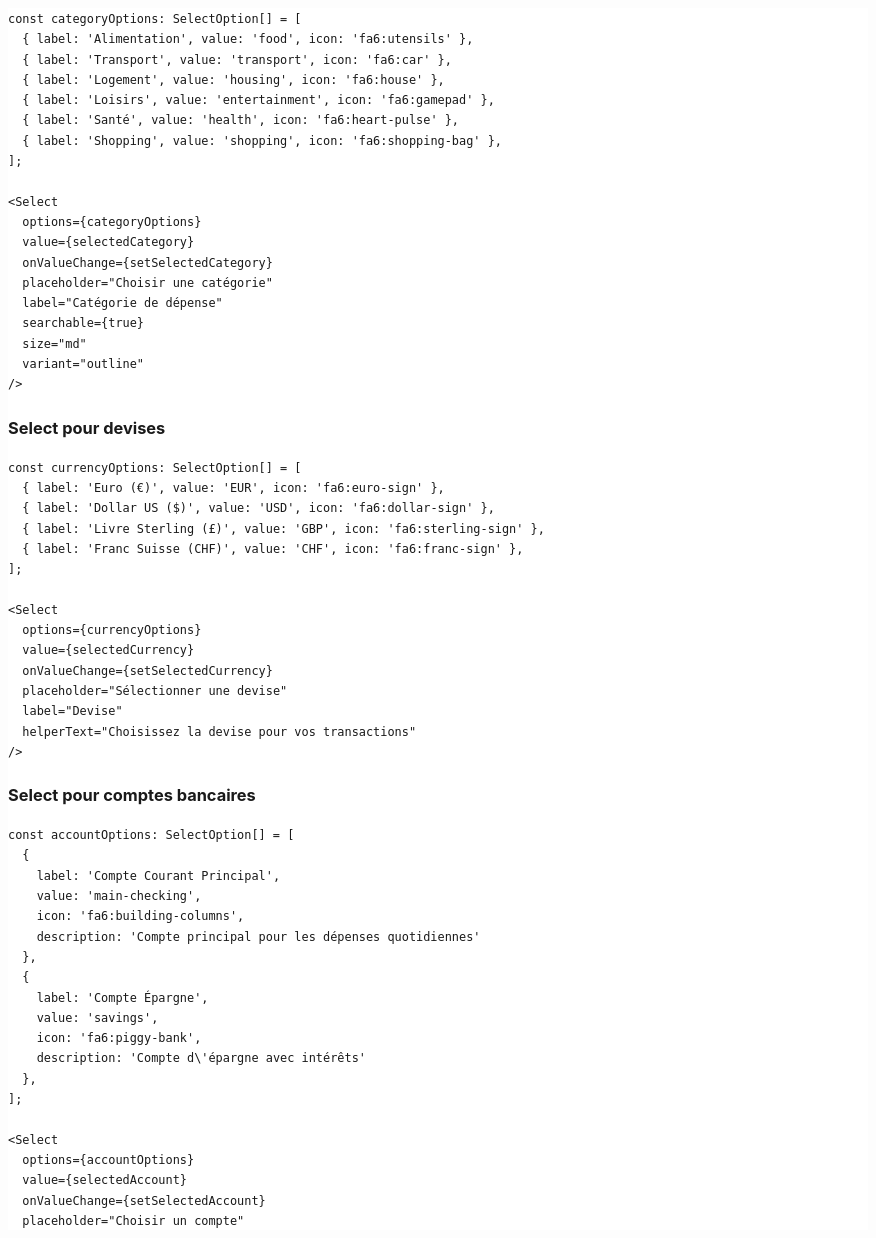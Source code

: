 ```tsx
const categoryOptions: SelectOption[] = [
  { label: 'Alimentation', value: 'food', icon: 'fa6:utensils' },
  { label: 'Transport', value: 'transport', icon: 'fa6:car' },
  { label: 'Logement', value: 'housing', icon: 'fa6:house' },
  { label: 'Loisirs', value: 'entertainment', icon: 'fa6:gamepad' },
  { label: 'Santé', value: 'health', icon: 'fa6:heart-pulse' },
  { label: 'Shopping', value: 'shopping', icon: 'fa6:shopping-bag' },
];

<Select
  options={categoryOptions}
  value={selectedCategory}
  onValueChange={setSelectedCategory}
  placeholder="Choisir une catégorie"
  label="Catégorie de dépense"
  searchable={true}
  size="md"
  variant="outline"
/>
```

### Select pour devises

```tsx
const currencyOptions: SelectOption[] = [
  { label: 'Euro (€)', value: 'EUR', icon: 'fa6:euro-sign' },
  { label: 'Dollar US ($)', value: 'USD', icon: 'fa6:dollar-sign' },
  { label: 'Livre Sterling (£)', value: 'GBP', icon: 'fa6:sterling-sign' },
  { label: 'Franc Suisse (CHF)', value: 'CHF', icon: 'fa6:franc-sign' },
];

<Select
  options={currencyOptions}
  value={selectedCurrency}
  onValueChange={setSelectedCurrency}
  placeholder="Sélectionner une devise"
  label="Devise"
  helperText="Choisissez la devise pour vos transactions"
/>
```

### Select pour comptes bancaires

```tsx
const accountOptions: SelectOption[] = [
  { 
    label: 'Compte Courant Principal', 
    value: 'main-checking',
    icon: 'fa6:building-columns',
    description: 'Compte principal pour les dépenses quotidiennes'
  },
  { 
    label: 'Compte Épargne', 
    value: 'savings',
    icon: 'fa6:piggy-bank',
    description: 'Compte d\'épargne avec intérêts'
  },
];

<Select
  options={accountOptions}
  value={selectedAccount}
  onValueChange={setSelectedAccount}
  placeholder="Choisir un compte"
```